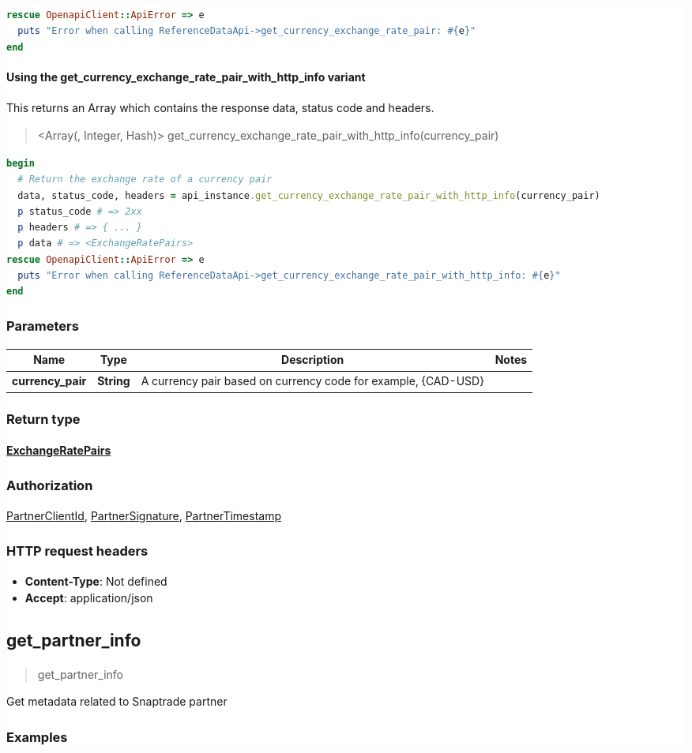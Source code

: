 ```ruby
rescue OpenapiClient::ApiError => e
  puts "Error when calling ReferenceDataApi->get_currency_exchange_rate_pair: #{e}"
end
```

#### Using the get_currency_exchange_rate_pair_with_http_info variant

This returns an Array which contains the response data, status code and headers.

> <Array(<ExchangeRatePairs>, Integer, Hash)> get_currency_exchange_rate_pair_with_http_info(currency_pair)

```ruby
begin
  # Return the exchange rate of a currency pair
  data, status_code, headers = api_instance.get_currency_exchange_rate_pair_with_http_info(currency_pair)
  p status_code # => 2xx
  p headers # => { ... }
  p data # => <ExchangeRatePairs>
rescue OpenapiClient::ApiError => e
  puts "Error when calling ReferenceDataApi->get_currency_exchange_rate_pair_with_http_info: #{e}"
end
```

### Parameters

| Name | Type | Description | Notes |
| ---- | ---- | ----------- | ----- |
| **currency_pair** | **String** | A currency pair based on currency code for example, {CAD-USD} |  |

### Return type

[**ExchangeRatePairs**](ExchangeRatePairs.md)

### Authorization

[PartnerClientId](../README.md#PartnerClientId), [PartnerSignature](../README.md#PartnerSignature), [PartnerTimestamp](../README.md#PartnerTimestamp)

### HTTP request headers

- **Content-Type**: Not defined
- **Accept**: application/json


## get_partner_info

> <PartnerData> get_partner_info

Get metadata related to Snaptrade partner

### Examples
